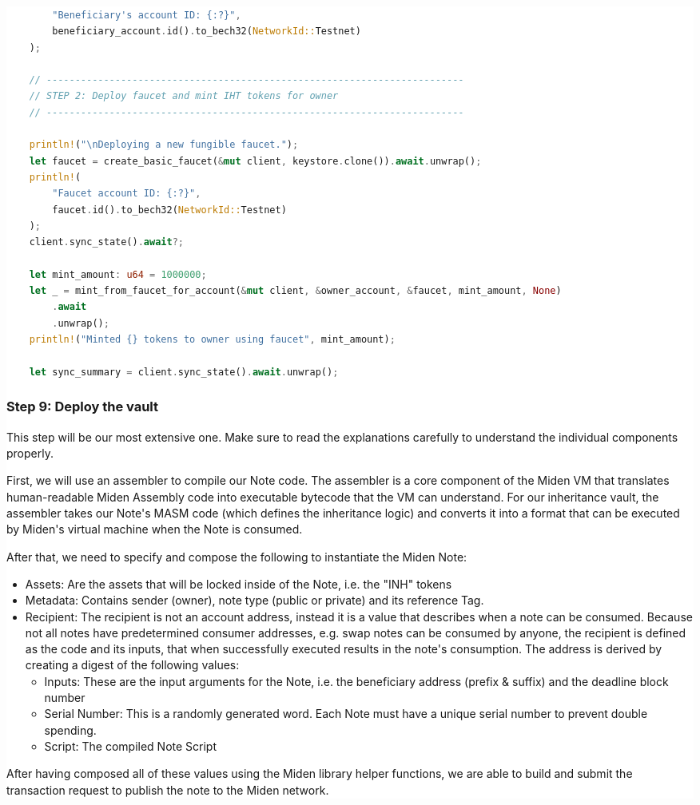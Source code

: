 ```rust
        "Beneficiary's account ID: {:?}",
        beneficiary_account.id().to_bech32(NetworkId::Testnet)
    );

    // -------------------------------------------------------------------------
    // STEP 2: Deploy faucet and mint IHT tokens for owner
    // -------------------------------------------------------------------------

    println!("\nDeploying a new fungible faucet.");
    let faucet = create_basic_faucet(&mut client, keystore.clone()).await.unwrap();
    println!(
        "Faucet account ID: {:?}",
        faucet.id().to_bech32(NetworkId::Testnet)
    );
    client.sync_state().await?;

    let mint_amount: u64 = 1000000;
    let _ = mint_from_faucet_for_account(&mut client, &owner_account, &faucet, mint_amount, None)
        .await
        .unwrap();
    println!("Minted {} tokens to owner using faucet", mint_amount);

    let sync_summary = client.sync_state().await.unwrap();
```

### Step 9: Deploy the vault

This step will be our most extensive one. Make sure to read the explanations carefully to understand the individual components properly.

First, we will use an assembler to compile our Note code. The assembler is a core component of the Miden VM that translates human-readable Miden Assembly code into executable bytecode that the VM can understand. For our inheritance vault, the assembler takes our Note's MASM code (which defines the inheritance logic) and converts it into a format that can be executed by Miden's virtual machine when the Note is consumed.

After that, we need to specify and compose the following to instantiate the Miden Note:

- Assets: Are the assets that will be locked inside of the Note, i.e. the "INH" tokens
- Metadata: Contains sender (owner), note type (public or private) and its reference Tag.
- Recipient: The recipient is not an account address, instead it is a value that describes when a note can be consumed. Because not all notes have predetermined consumer addresses, e.g. swap notes can be consumed by anyone, the recipient is defined as the code and its inputs, that when successfully executed results in the note's consumption. The address is derived by creating a digest of the following values:
  - Inputs: These are the input arguments for the Note, i.e. the beneficiary address (prefix & suffix) and the deadline block number
  - Serial Number: This is a randomly generated word. Each Note must have a unique serial number to prevent double spending.
  - Script: The compiled Note Script

After having composed all of these values using the Miden library helper functions, we are able to build and submit the transaction request to publish the note to the Miden network.
